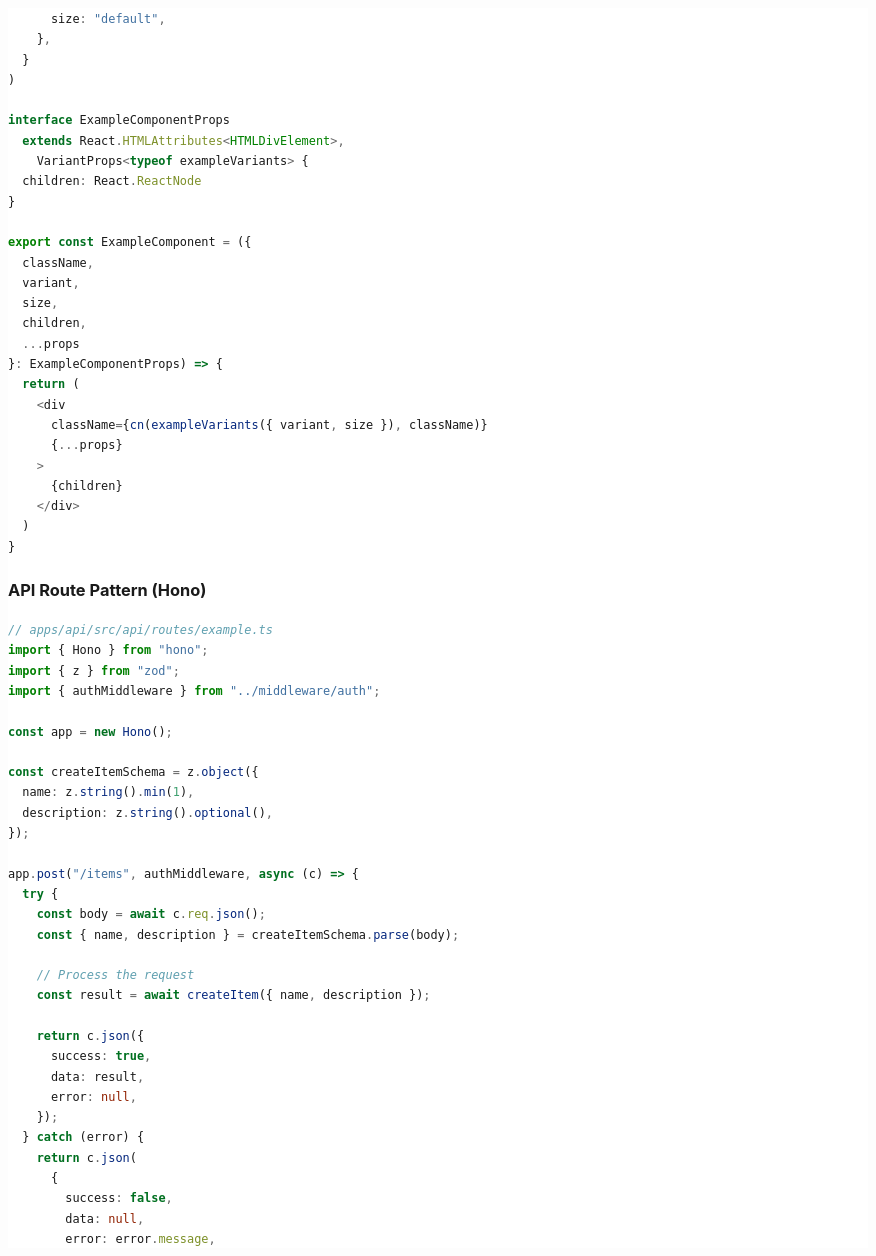 ```typescript
      size: "default",
    },
  }
)

interface ExampleComponentProps
  extends React.HTMLAttributes<HTMLDivElement>,
    VariantProps<typeof exampleVariants> {
  children: React.ReactNode
}

export const ExampleComponent = ({
  className,
  variant,
  size,
  children,
  ...props
}: ExampleComponentProps) => {
  return (
    <div
      className={cn(exampleVariants({ variant, size }), className)}
      {...props}
    >
      {children}
    </div>
  )
}
```

### API Route Pattern (Hono)

```typescript
// apps/api/src/api/routes/example.ts
import { Hono } from "hono";
import { z } from "zod";
import { authMiddleware } from "../middleware/auth";

const app = new Hono();

const createItemSchema = z.object({
  name: z.string().min(1),
  description: z.string().optional(),
});

app.post("/items", authMiddleware, async (c) => {
  try {
    const body = await c.req.json();
    const { name, description } = createItemSchema.parse(body);

    // Process the request
    const result = await createItem({ name, description });

    return c.json({
      success: true,
      data: result,
      error: null,
    });
  } catch (error) {
    return c.json(
      {
        success: false,
        data: null,
        error: error.message,
```